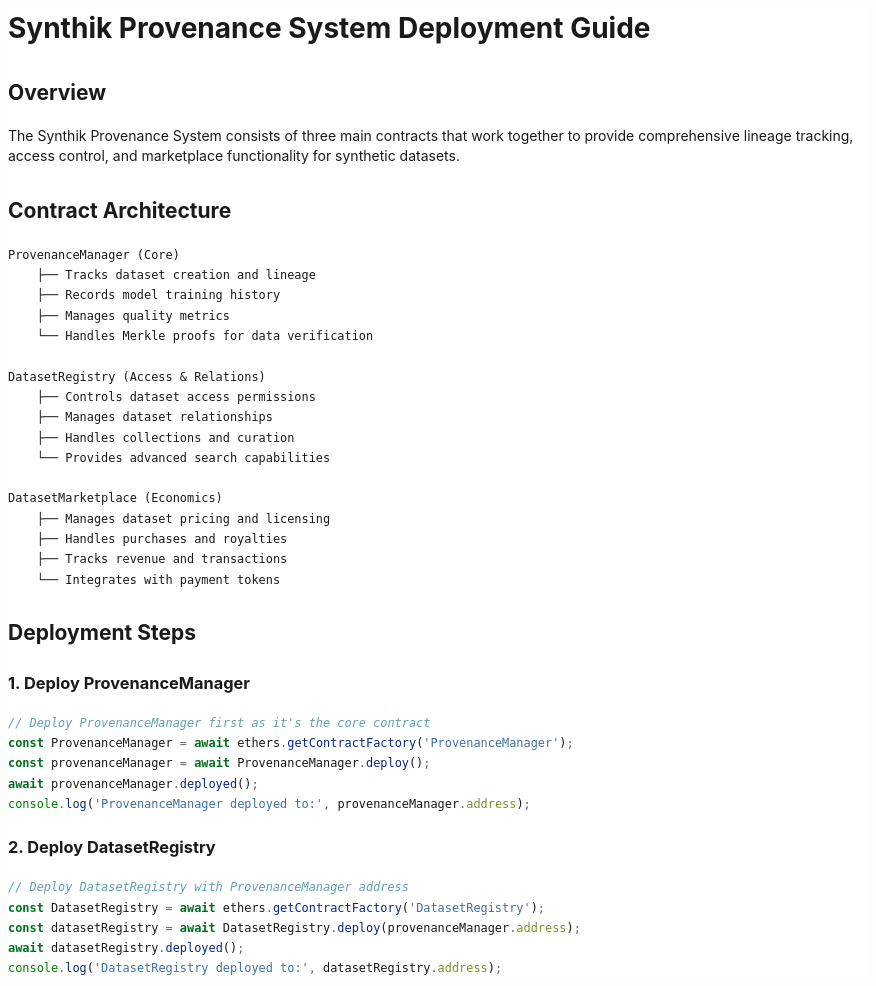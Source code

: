 # Synthik Provenance System Deployment Guide

## Overview

The Synthik Provenance System consists of three main contracts that work together to provide comprehensive lineage tracking, access control, and marketplace functionality for synthetic datasets.

## Contract Architecture

```
ProvenanceManager (Core)
    ├── Tracks dataset creation and lineage
    ├── Records model training history
    ├── Manages quality metrics
    └── Handles Merkle proofs for data verification

DatasetRegistry (Access & Relations)
    ├── Controls dataset access permissions
    ├── Manages dataset relationships
    ├── Handles collections and curation
    └── Provides advanced search capabilities

DatasetMarketplace (Economics)
    ├── Manages dataset pricing and licensing
    ├── Handles purchases and royalties
    ├── Tracks revenue and transactions
    └── Integrates with payment tokens
```

## Deployment Steps

### 1. Deploy ProvenanceManager

```javascript
// Deploy ProvenanceManager first as it's the core contract
const ProvenanceManager = await ethers.getContractFactory('ProvenanceManager');
const provenanceManager = await ProvenanceManager.deploy();
await provenanceManager.deployed();
console.log('ProvenanceManager deployed to:', provenanceManager.address);
```

### 2. Deploy DatasetRegistry

```javascript
// Deploy DatasetRegistry with ProvenanceManager address
const DatasetRegistry = await ethers.getContractFactory('DatasetRegistry');
const datasetRegistry = await DatasetRegistry.deploy(provenanceManager.address);
await datasetRegistry.deployed();
console.log('DatasetRegistry deployed to:', datasetRegistry.address);
```
